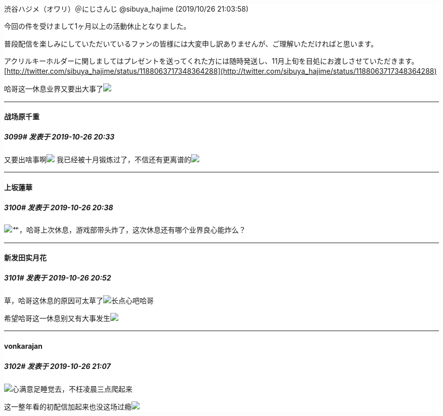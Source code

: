 
渋谷ハジメ（オワリ）＠にじさんじ @sibuya_hajime (2019/10/26 21:03:58)

今回の件を受けまして1ヶ月以上の活動休止となりました。

普段配信を楽しみにしていただいているファンの皆様には大変申し訳ありませんが、ご理解いただければと思います。

アクリルキーホルダーに関しましてはプレゼントを送ってくれた方には随時発送し、11月上旬を目処にお渡しさせていただきます。
[http://twitter.com/sibuya_hajime/status/1188063717348364288](http://twitter.com/sibuya_hajime/status/1188063717348364288)


哈哥这一休息业界又要出大事了<img src="https://static.saraba1st.com/image/smiley/face2017/067.png" referrerpolicy="no-referrer">


*****

####  战场原千重  
##### 3099#       发表于 2019-10-26 20:33


又要出啥事啊<img src="https://static.saraba1st.com/image/smiley/face2017/067.png" referrerpolicy="no-referrer">
我已经被十月锻炼过了，不信还有更离谱的<img src="https://static.saraba1st.com/image/smiley/face2017/068.png" referrerpolicy="no-referrer">


*****

####  上坂蓮華  
##### 3100#       发表于 2019-10-26 20:38


<img src="https://static.saraba1st.com/image/smiley/face2017/169.gif" referrerpolicy="no-referrer">艹，哈哥上次休息，游戏部带头炸了，这次休息还有哪个业界良心能炸么？


*****

####  新发田实月花  
##### 3101#       发表于 2019-10-26 20:52


草，哈哥这休息的原因可太草了<img src="https://static.saraba1st.com/image/smiley/face2017/068.png" referrerpolicy="no-referrer">长点心吧哈哥

希望哈哥这一休息别又有大事发生<img src="https://static.saraba1st.com/image/smiley/face2017/097.png" referrerpolicy="no-referrer">


*****

####  vonkarajan  
##### 3102#       发表于 2019-10-26 21:07


<img src="https://static.saraba1st.com/image/smiley/face2017/072.png" referrerpolicy="no-referrer">心满意足睡觉去，不枉凌晨三点爬起来


这一整年看的初配信加起来也没这场过瘾<img src="https://static.saraba1st.com/image/smiley/face2017/077.png" referrerpolicy="no-referrer">
